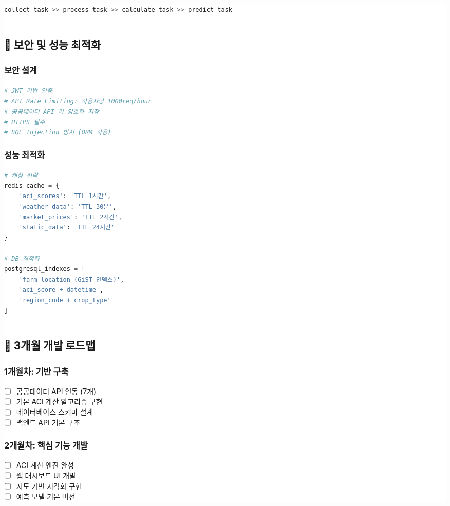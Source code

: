 ```python
collect_task >> process_task >> calculate_task >> predict_task
```

---

## 🔐 보안 및 성능 최적화

### 보안 설계
```python
# JWT 기반 인증
# API Rate Limiting: 사용자당 1000req/hour
# 공공데이터 API 키 암호화 저장
# HTTPS 필수
# SQL Injection 방지 (ORM 사용)
```

### 성능 최적화
```python
# 캐싱 전략
redis_cache = {
    'aci_scores': 'TTL 1시간',
    'weather_data': 'TTL 30분', 
    'market_prices': 'TTL 2시간',
    'static_data': 'TTL 24시간'
}

# DB 최적화
postgresql_indexes = [
    'farm_location (GiST 인덱스)',
    'aci_score + datetime',
    'region_code + crop_type'
]
```

---

## 📅 3개월 개발 로드맵

### 1개월차: 기반 구축
- [ ] 공공데이터 API 연동 (7개)
- [ ] 기본 ACI 계산 알고리즘 구현
- [ ] 데이터베이스 스키마 설계
- [ ] 백엔드 API 기본 구조

### 2개월차: 핵심 기능 개발
- [ ] ACI 계산 엔진 완성
- [ ] 웹 대시보드 UI 개발
- [ ] 지도 기반 시각화 구현
- [ ] 예측 모델 기본 버전
